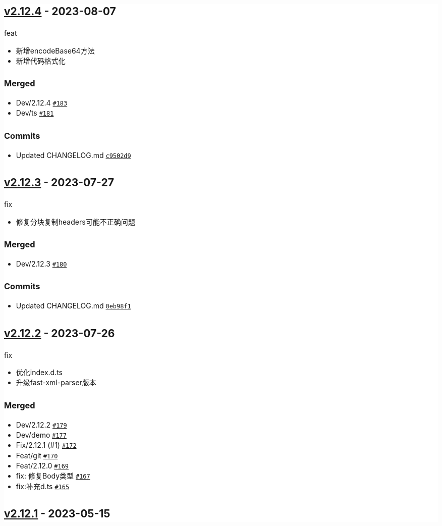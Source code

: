 ## [v2.12.4](https://github.com/tencentyun/cos-nodejs-sdk-v5/compare/v2.12.3...v2.12.4) - 2023-08-07

feat
-  新增encodeBase64方法
- 新增代码格式化

### Merged

- Dev/2.12.4 [`#183`](https://github.com/tencentyun/cos-nodejs-sdk-v5/pull/183)
- Dev/ts [`#181`](https://github.com/tencentyun/cos-nodejs-sdk-v5/pull/181)

### Commits

- Updated CHANGELOG.md [`c9502d9`](https://github.com/tencentyun/cos-nodejs-sdk-v5/commit/c9502d9a402768a8306b223dd2a2be980417bdc7)

## [v2.12.3](https://github.com/tencentyun/cos-nodejs-sdk-v5/compare/v2.12.2...v2.12.3) - 2023-07-27

fix
-  修复分块复制headers可能不正确问题

### Merged

- Dev/2.12.3 [`#180`](https://github.com/tencentyun/cos-nodejs-sdk-v5/pull/180)

### Commits

- Updated CHANGELOG.md [`0eb98f1`](https://github.com/tencentyun/cos-nodejs-sdk-v5/commit/0eb98f15ba7ce2c038751e62990b8ac50d213eb9)

## [v2.12.2](https://github.com/tencentyun/cos-nodejs-sdk-v5/compare/v2.12.1...v2.12.2) - 2023-07-26

fix
-  优化index.d.ts
- 升级fast-xml-parser版本

### Merged

- Dev/2.12.2 [`#179`](https://github.com/tencentyun/cos-nodejs-sdk-v5/pull/179)
- Dev/demo [`#177`](https://github.com/tencentyun/cos-nodejs-sdk-v5/pull/177)
- Fix/2.12.1 (#1) [`#172`](https://github.com/tencentyun/cos-nodejs-sdk-v5/pull/172)
- Feat/git [`#170`](https://github.com/tencentyun/cos-nodejs-sdk-v5/pull/170)
- Feat/2.12.0 [`#169`](https://github.com/tencentyun/cos-nodejs-sdk-v5/pull/169)
- fix: 修复Body类型 [`#167`](https://github.com/tencentyun/cos-nodejs-sdk-v5/pull/167)
- fix:补充d.ts [`#165`](https://github.com/tencentyun/cos-nodejs-sdk-v5/pull/165)

## [v2.12.1](https://github.com/tencentyun/cos-nodejs-sdk-v5/compare/v2.12.0...v2.12.1) - 2023-05-15
